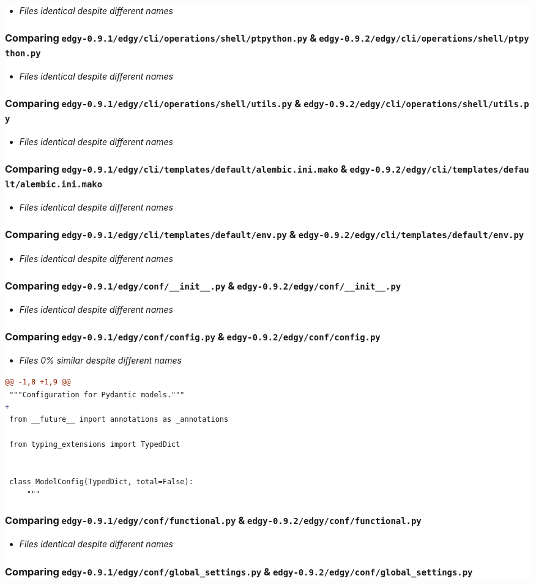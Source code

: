  * *Files identical despite different names*

### Comparing `edgy-0.9.1/edgy/cli/operations/shell/ptpython.py` & `edgy-0.9.2/edgy/cli/operations/shell/ptpython.py`

 * *Files identical despite different names*

### Comparing `edgy-0.9.1/edgy/cli/operations/shell/utils.py` & `edgy-0.9.2/edgy/cli/operations/shell/utils.py`

 * *Files identical despite different names*

### Comparing `edgy-0.9.1/edgy/cli/templates/default/alembic.ini.mako` & `edgy-0.9.2/edgy/cli/templates/default/alembic.ini.mako`

 * *Files identical despite different names*

### Comparing `edgy-0.9.1/edgy/cli/templates/default/env.py` & `edgy-0.9.2/edgy/cli/templates/default/env.py`

 * *Files identical despite different names*

### Comparing `edgy-0.9.1/edgy/conf/__init__.py` & `edgy-0.9.2/edgy/conf/__init__.py`

 * *Files identical despite different names*

### Comparing `edgy-0.9.1/edgy/conf/config.py` & `edgy-0.9.2/edgy/conf/config.py`

 * *Files 0% similar despite different names*

```diff
@@ -1,8 +1,9 @@
 """Configuration for Pydantic models."""
+
 from __future__ import annotations as _annotations
 
 from typing_extensions import TypedDict
 
 
 class ModelConfig(TypedDict, total=False):
     """
```

### Comparing `edgy-0.9.1/edgy/conf/functional.py` & `edgy-0.9.2/edgy/conf/functional.py`

 * *Files identical despite different names*

### Comparing `edgy-0.9.1/edgy/conf/global_settings.py` & `edgy-0.9.2/edgy/conf/global_settings.py`
